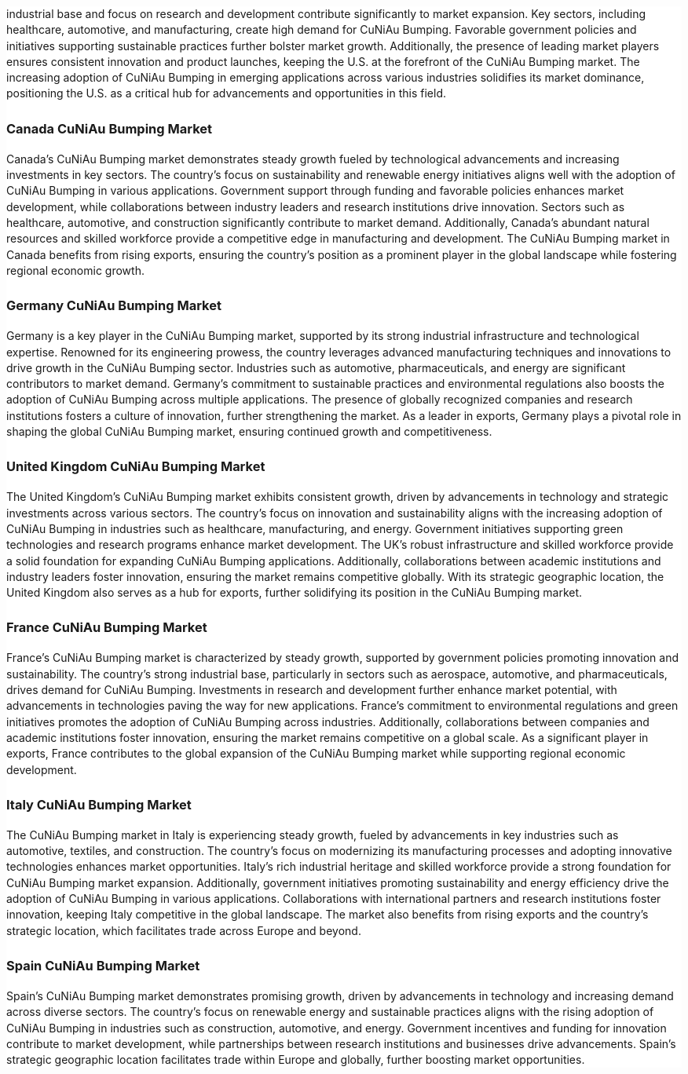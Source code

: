 industrial base and focus on research and development contribute significantly to market expansion. Key sectors, including healthcare, automotive, and manufacturing, create high demand for CuNiAu Bumping. Favorable government policies and initiatives supporting sustainable practices further bolster market growth. Additionally, the presence of leading market players ensures consistent innovation and product launches, keeping the U.S. at the forefront of the CuNiAu Bumping market. The increasing adoption of CuNiAu Bumping in emerging applications across various industries solidifies its market dominance, positioning the U.S. as a critical hub for advancements and opportunities in this field.</p><h3>Canada CuNiAu Bumping Market</h3><p>Canada&rsquo;s CuNiAu Bumping market demonstrates steady growth fueled by technological advancements and increasing investments in key sectors. The country&rsquo;s focus on sustainability and renewable energy initiatives aligns well with the adoption of CuNiAu Bumping in various applications. Government support through funding and favorable policies enhances market development, while collaborations between industry leaders and research institutions drive innovation. Sectors such as healthcare, automotive, and construction significantly contribute to market demand. Additionally, Canada&rsquo;s abundant natural resources and skilled workforce provide a competitive edge in manufacturing and development. The CuNiAu Bumping market in Canada benefits from rising exports, ensuring the country&rsquo;s position as a prominent player in the global landscape while fostering regional economic growth.</p><h3>Germany CuNiAu Bumping Market</h3><p>Germany is a key player in the CuNiAu Bumping market, supported by its strong industrial infrastructure and technological expertise. Renowned for its engineering prowess, the country leverages advanced manufacturing techniques and innovations to drive growth in the CuNiAu Bumping sector. Industries such as automotive, pharmaceuticals, and energy are significant contributors to market demand. Germany&rsquo;s commitment to sustainable practices and environmental regulations also boosts the adoption of CuNiAu Bumping across multiple applications. The presence of globally recognized companies and research institutions fosters a culture of innovation, further strengthening the market. As a leader in exports, Germany plays a pivotal role in shaping the global CuNiAu Bumping market, ensuring continued growth and competitiveness.</p><h3>United Kingdom CuNiAu Bumping Market</h3><p>The United Kingdom&rsquo;s CuNiAu Bumping market exhibits consistent growth, driven by advancements in technology and strategic investments across various sectors. The country&rsquo;s focus on innovation and sustainability aligns with the increasing adoption of CuNiAu Bumping in industries such as healthcare, manufacturing, and energy. Government initiatives supporting green technologies and research programs enhance market development. The UK&rsquo;s robust infrastructure and skilled workforce provide a solid foundation for expanding CuNiAu Bumping applications. Additionally, collaborations between academic institutions and industry leaders foster innovation, ensuring the market remains competitive globally. With its strategic geographic location, the United Kingdom also serves as a hub for exports, further solidifying its position in the CuNiAu Bumping market.</p><h3>France CuNiAu Bumping Market</h3><p>France&rsquo;s CuNiAu Bumping market is characterized by steady growth, supported by government policies promoting innovation and sustainability. The country&rsquo;s strong industrial base, particularly in sectors such as aerospace, automotive, and pharmaceuticals, drives demand for CuNiAu Bumping. Investments in research and development further enhance market potential, with advancements in technologies paving the way for new applications. France&rsquo;s commitment to environmental regulations and green initiatives promotes the adoption of CuNiAu Bumping across industries. Additionally, collaborations between companies and academic institutions foster innovation, ensuring the market remains competitive on a global scale. As a significant player in exports, France contributes to the global expansion of the CuNiAu Bumping market while supporting regional economic development.</p><h3>Italy CuNiAu Bumping Market</h3><p>The CuNiAu Bumping market in Italy is experiencing steady growth, fueled by advancements in key industries such as automotive, textiles, and construction. The country&rsquo;s focus on modernizing its manufacturing processes and adopting innovative technologies enhances market opportunities. Italy&rsquo;s rich industrial heritage and skilled workforce provide a strong foundation for CuNiAu Bumping market expansion. Additionally, government initiatives promoting sustainability and energy efficiency drive the adoption of CuNiAu Bumping in various applications. Collaborations with international partners and research institutions foster innovation, keeping Italy competitive in the global landscape. The market also benefits from rising exports and the country&rsquo;s strategic location, which facilitates trade across Europe and beyond.</p><h3>Spain CuNiAu Bumping Market</h3><p>Spain&rsquo;s CuNiAu Bumping market demonstrates promising growth, driven by advancements in technology and increasing demand across diverse sectors. The country&rsquo;s focus on renewable energy and sustainable practices aligns with the rising adoption of CuNiAu Bumping in industries such as construction, automotive, and energy. Government incentives and funding for innovation contribute to market development, while partnerships between research institutions and businesses drive advancements. Spain&rsquo;s strategic geographic location facilitates trade within Europe and globally, further boosting market opportunities.
